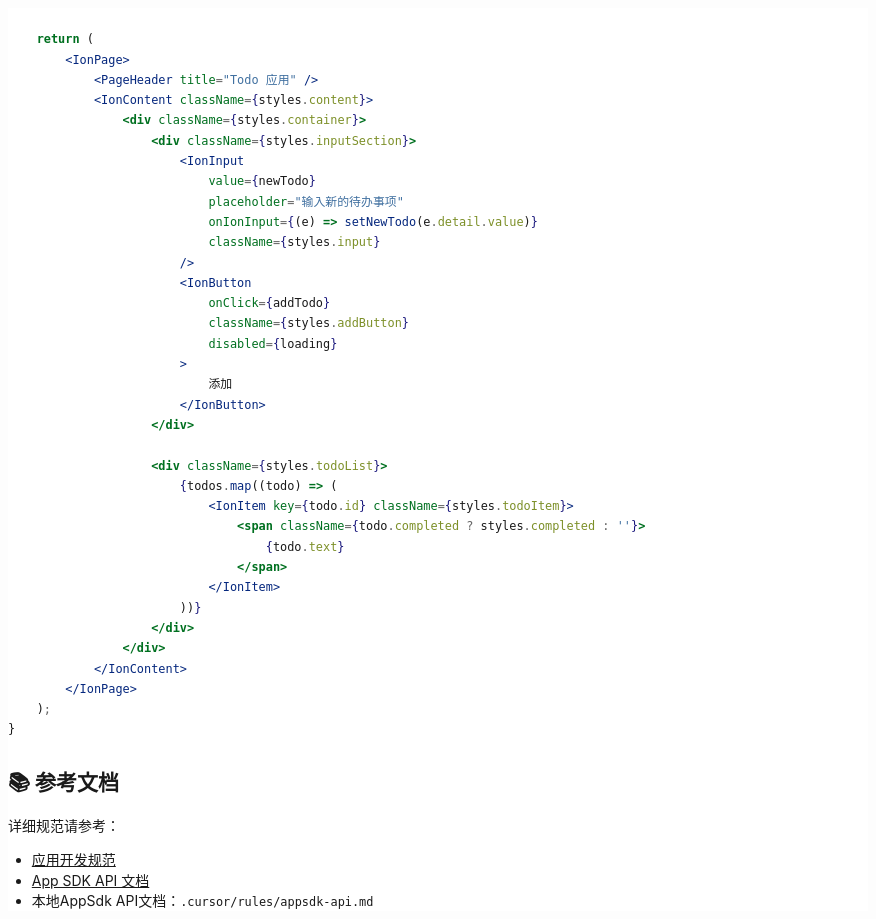 ```jsx

    return (
        <IonPage>
            <PageHeader title="Todo 应用" />
            <IonContent className={styles.content}>
                <div className={styles.container}>
                    <div className={styles.inputSection}>
                        <IonInput
                            value={newTodo}
                            placeholder="输入新的待办事项"
                            onIonInput={(e) => setNewTodo(e.detail.value)}
                            className={styles.input}
                        />
                        <IonButton 
                            onClick={addTodo}
                            className={styles.addButton}
                            disabled={loading}
                        >
                            添加
                        </IonButton>
                    </div>
                    
                    <div className={styles.todoList}>
                        {todos.map((todo) => (
                            <IonItem key={todo.id} className={styles.todoItem}>
                                <span className={todo.completed ? styles.completed : ''}>
                                    {todo.text}
                                </span>
                            </IonItem>
                        ))}
                    </div>
                </div>
            </IonContent>
        </IonPage>
    );
}
```

## 📚 参考文档

详细规范请参考：
- [应用开发规范](https://app-shell.focusbe.com/docs/app-development-specification.md)
- [App SDK API 文档](https://app-shell.focusbe.com/docs/app-sdk-api.md)
- 本地AppSdk API文档：`.cursor/rules/appsdk-api.md`

